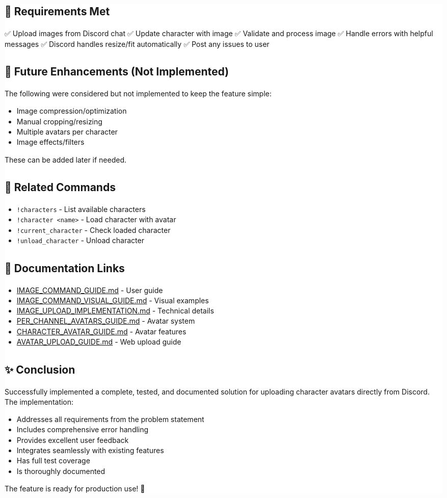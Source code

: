 ## 🎯 Requirements Met

✅ Upload images from Discord chat
✅ Update character with image
✅ Validate and process image
✅ Handle errors with helpful messages
✅ Discord handles resize/fit automatically
✅ Post any issues to user

## 🚧 Future Enhancements (Not Implemented)

The following were considered but not implemented to keep the feature simple:
- Image compression/optimization
- Manual cropping/resizing
- Multiple avatars per character
- Image effects/filters

These can be added later if needed.

## 📖 Related Commands

- `!characters` - List available characters
- `!character <name>` - Load character with avatar
- `!current_character` - Check loaded character
- `!unload_character` - Unload character

## 🔗 Documentation Links

- [IMAGE_COMMAND_GUIDE.md](IMAGE_COMMAND_GUIDE.md) - User guide
- [IMAGE_COMMAND_VISUAL_GUIDE.md](IMAGE_COMMAND_VISUAL_GUIDE.md) - Visual examples
- [IMAGE_UPLOAD_IMPLEMENTATION.md](IMAGE_UPLOAD_IMPLEMENTATION.md) - Technical details
- [PER_CHANNEL_AVATARS_GUIDE.md](PER_CHANNEL_AVATARS_GUIDE.md) - Avatar system
- [CHARACTER_AVATAR_GUIDE.md](CHARACTER_AVATAR_GUIDE.md) - Avatar features
- [AVATAR_UPLOAD_GUIDE.md](AVATAR_UPLOAD_GUIDE.md) - Web upload guide

## ✨ Conclusion

Successfully implemented a complete, tested, and documented solution for uploading character avatars directly from Discord. The implementation:
- Addresses all requirements from the problem statement
- Includes comprehensive error handling
- Provides excellent user feedback
- Integrates seamlessly with existing features
- Has full test coverage
- Is thoroughly documented

The feature is ready for production use! 🎉
